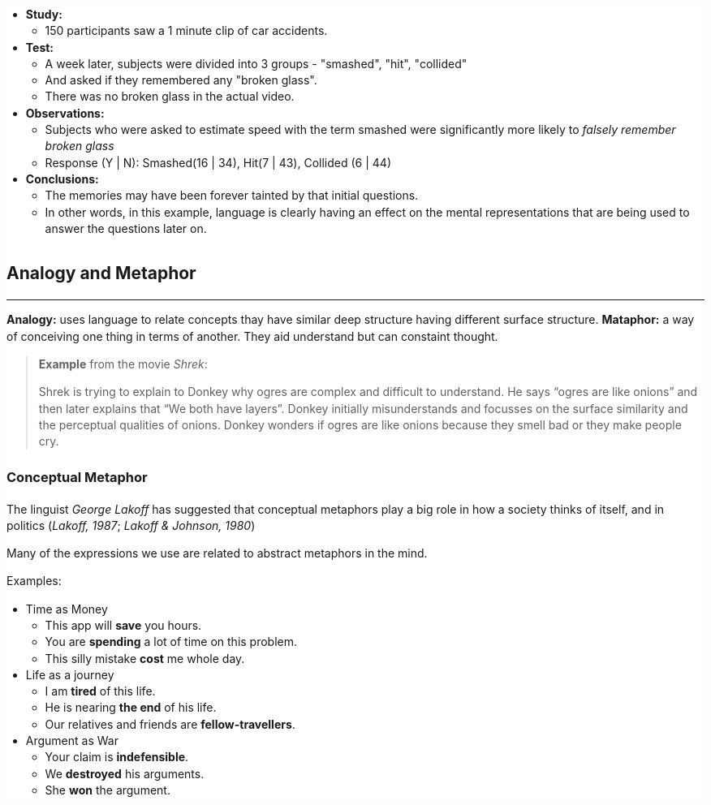 - **Study:**
	- 150 participants saw a 1 minute clip of car accidents.
- **Test:**
	- A week later, subjects were divided into 3 groups - "smashed", "hit", "collided"
	- And asked if they remembered any "broken glass".
	- There was no broken glass in the actual video.
- **Observations:** 
	- Subjects who were asked to estimate speed with the term smashed were significantly more likely to *falsely remember broken glass*
	- Response (Y | N): Smashed(16 | 34), Hit(7 | 43), Collided (6 | 44)
- **Conclusions:**
	- The memories may have been forever tainted by that initial questions.
	- In other words, in this example, language is clearly having an effect on the mental representations that are being used to answer the questions later on.

## Analogy and Metaphor
---

**Analogy:** uses language to relate concepts thay have similar deep structure having different surface structure.
**Mataphor:** a way of conceiving one thing in terms of another. They aid understand but can constaint thought.

> **Example** from the movie *Shrek*:
> 
> Shrek is trying to explain to Donkey why ogres are complex and difficult to understand. He says “ogres are like onions” and then later explains that “We both have layers”.
> Donkey initially misunderstands and focusses on the surface similarity and the perceptual qualities of onions. Donkey wonders if ogres are like onions because they smell bad or they make people cry.


### Conceptual Metaphor

The linguist *George Lakoff* has suggested that conceptual metaphors play a big role in how a society thinks of itself, and in politics (*Lakoff, 1987*; *Lakoff & Johnson, 1980*)

Many of the expressions we use are related to abstract metaphors in the mind.

Examples:
- Time as Money
	- This app will **save** you hours.
	- You are **spending** a lot of time on this problem.
	- This silly mistake **cost** me whole day.
- Life as a journey
	- I am **tired** of this life.
	- He is nearing **the end** of his life.
	- Our relatives and friends are **fellow-travellers**.
- Argument as War
	- Your claim is **indefensible**.
	- We **destroyed** his arguments.
	- She **won** the argument.
